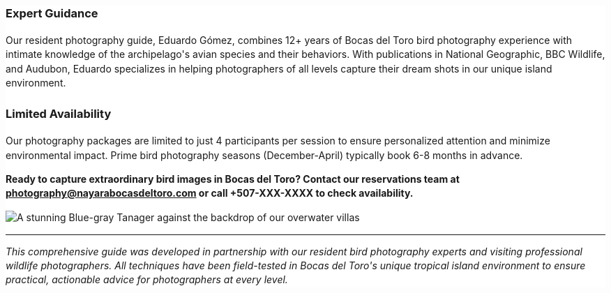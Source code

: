 ### Expert Guidance

Our resident photography guide, Eduardo Gómez, combines 12+ years of Bocas del Toro bird photography experience with intimate knowledge of the archipelago's avian species and their behaviors. With publications in National Geographic, BBC Wildlife, and Audubon, Eduardo specializes in helping photographers of all levels capture their dream shots in our unique island environment.

### Limited Availability

Our photography packages are limited to just 4 participants per session to ensure personalized attention and minimize environmental impact. Prime bird photography seasons (December-April) typically book 6-8 months in advance.

**Ready to capture extraordinary bird images in Bocas del Toro? Contact our reservations team at [photography@nayarabocasdeltoro.com](mailto:photography@nayarabocasdeltoro.com) or call +507-XXX-XXXX to check availability.**

![A stunning Blue-gray Tanager against the backdrop of our overwater villas](placeholder-for-closing-image.jpg)

---

*This comprehensive guide was developed in partnership with our resident bird photography experts and visiting professional wildlife photographers. All techniques have been field-tested in Bocas del Toro's unique tropical island environment to ensure practical, actionable advice for photographers at every level.* 